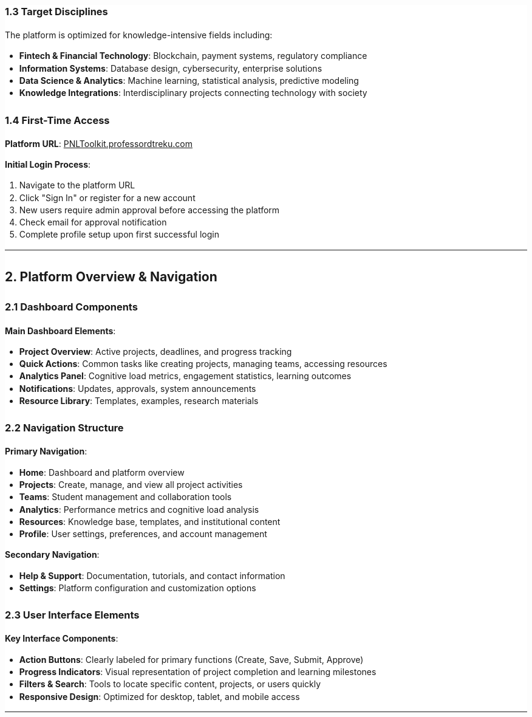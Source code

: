 ### 1.3 Target Disciplines

The platform is optimized for knowledge-intensive fields including:
- **Fintech & Financial Technology**: Blockchain, payment systems, regulatory compliance
- **Information Systems**: Database design, cybersecurity, enterprise solutions
- **Data Science & Analytics**: Machine learning, statistical analysis, predictive modeling
- **Knowledge Integrations**: Interdisciplinary projects connecting technology with society

### 1.4 First-Time Access

**Platform URL**: [PNLToolkit.professordtreku.com](https://PNLToolkit.professordtreku.com)

**Initial Login Process**:
1. Navigate to the platform URL
2. Click "Sign In" or register for a new account
3. New users require admin approval before accessing the platform
4. Check email for approval notification
5. Complete profile setup upon first successful login

---

## 2. Platform Overview & Navigation

### 2.1 Dashboard Components

**Main Dashboard Elements**:
- **Project Overview**: Active projects, deadlines, and progress tracking
- **Quick Actions**: Common tasks like creating projects, managing teams, accessing resources
- **Analytics Panel**: Cognitive load metrics, engagement statistics, learning outcomes
- **Notifications**: Updates, approvals, system announcements
- **Resource Library**: Templates, examples, research materials

### 2.2 Navigation Structure

**Primary Navigation**:
- **Home**: Dashboard and platform overview
- **Projects**: Create, manage, and view all project activities
- **Teams**: Student management and collaboration tools
- **Analytics**: Performance metrics and cognitive load analysis
- **Resources**: Knowledge base, templates, and institutional content
- **Profile**: User settings, preferences, and account management

**Secondary Navigation**:
- **Help & Support**: Documentation, tutorials, and contact information
- **Settings**: Platform configuration and customization options

### 2.3 User Interface Elements

**Key Interface Components**:
- **Action Buttons**: Clearly labeled for primary functions (Create, Save, Submit, Approve)
- **Progress Indicators**: Visual representation of project completion and learning milestones
- **Filters & Search**: Tools to locate specific content, projects, or users quickly
- **Responsive Design**: Optimized for desktop, tablet, and mobile access

---